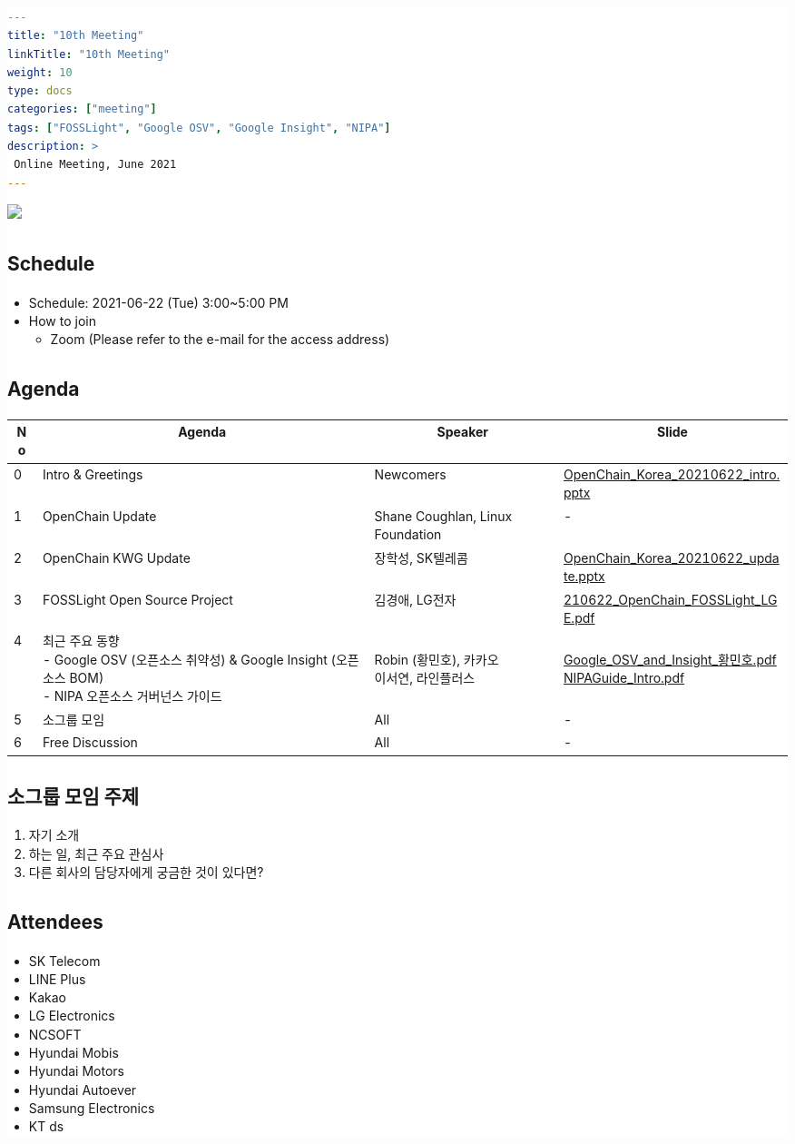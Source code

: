 ```yaml
---
title: "10th Meeting"
linkTitle: "10th Meeting"
weight: 10
type: docs
categories: ["meeting"]
tags: ["FOSSLight", "Google OSV", "Google Insight", "NIPA"]
description: >
 Online Meeting, June 2021
---
```

<div ><span class="image fit">
  <img src="openchain-kwg-10.gif" width="50%">
</div>

## Schedule

* Schedule: 2021-06-22 (Tue) 3:00~5:00 PM
* How to join
  - Zoom (Please refer to the e-mail for the access address)

## Agenda
| No | Agenda           | Speaker | Slide |
|----|-----------------|------|------|
| 0  | Intro & Greetings  | Newcomers | [OpenChain_Korea_20210622_intro.pptx](./OpenChain_Korea_20210622_intro.pptx) |
| 1  | OpenChain Update  | 	Shane Coughlan, Linux Foundation | - |
| 2  | OpenChain KWG Update | 장학성, SK텔레콤 | [OpenChain_Korea_20210622_update.pptx](./OpenChain_Korea_20210622_update.pptx)  |
| 3  | FOSSLight Open Source Project | 김경애, LG전자 | [210622_OpenChain_FOSSLight_LGE.pdf](./210622_OpenChain_FOSSLight_LGE.pdf) | 
| 4  | 최근 주요 동향 <br>- Google OSV (오픈소스 취약성) & Google Insight (오픈소스 BOM)<br>- NIPA 오픈소스 거버넌스 가이드 | <br>Robin (황민호), 카카오 <br> 이서연, 라인플러스| <br>[Google_OSV_and_Insight_황민호.pdf](./Google_OSV_and_Insight_황민호.pdf)<br>[NIPAGuide_Intro.pdf](./NIPAGuide_Intro.pdf) | 
| 5  | 소그룹 모임 | All | - |
| 6  | Free Discussion | All | - |

## 소그룹 모임 주제
1. 자기 소개
2. 하는 일, 최근 주요 관심사
3. 다른 회사의 담당자에게 궁금한 것이 있다면? 

## Attendees
* SK Telecom
* LINE Plus
* Kakao
* LG Electronics
* NCSOFT
* Hyundai Mobis
* Hyundai Motors
* Hyundai Autoever
* Samsung Electronics
* KT ds
